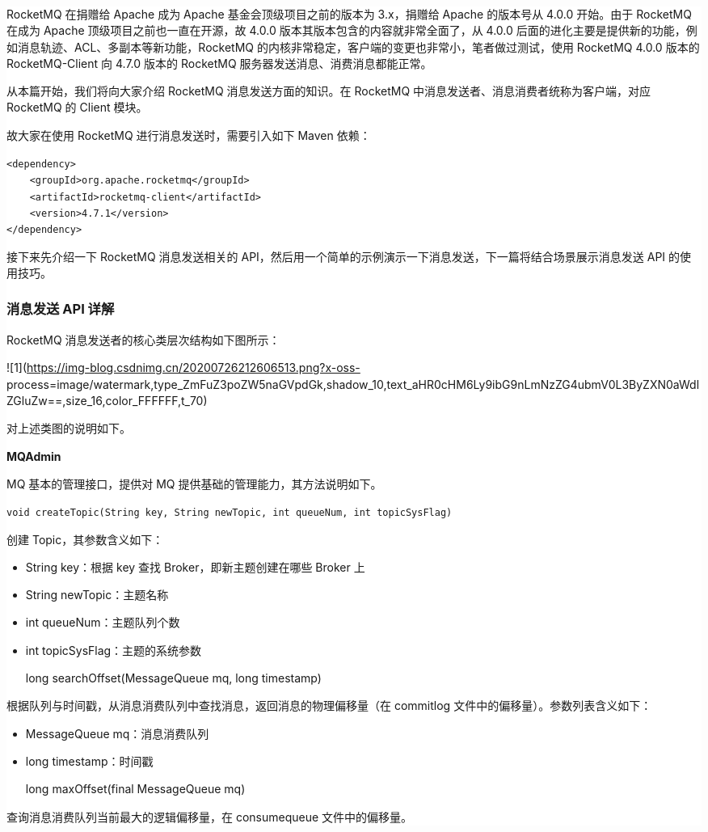 RocketMQ 在捐赠给 Apache 成为 Apache 基金会顶级项目之前的版本为 3.x，捐赠给 Apache 的版本号从 4.0.0 开始。由于
RocketMQ 在成为 Apache 顶级项目之前也一直在开源，故 4.0.0 版本其版本包含的内容就非常全面了，从 4.0.0
后面的进化主要是提供新的功能，例如消息轨迹、ACL、多副本等新功能，RocketMQ 的内核非常稳定，客户端的变更也非常小，笔者做过测试，使用
RocketMQ 4.0.0 版本的 RocketMQ-Client 向 4.7.0 版本的 RocketMQ 服务器发送消息、消费消息都能正常。

从本篇开始，我们将向大家介绍 RocketMQ 消息发送方面的知识。在 RocketMQ 中消息发送者、消息消费者统称为客户端，对应 RocketMQ 的
Client 模块。

故大家在使用 RocketMQ 进行消息发送时，需要引入如下 Maven 依赖：

    
    
    <dependency>
        <groupId>org.apache.rocketmq</groupId>
        <artifactId>rocketmq-client</artifactId>
        <version>4.7.1</version>
    </dependency>
    

接下来先介绍一下 RocketMQ 消息发送相关的 API，然后用一个简单的示例演示一下消息发送，下一篇将结合场景展示消息发送 API 的使用技巧。

### 消息发送 API 详解

RocketMQ 消息发送者的核心类层次结构如下图所示：

![1](https://img-blog.csdnimg.cn/20200726212606513.png?x-oss-
process=image/watermark,type_ZmFuZ3poZW5naGVpdGk,shadow_10,text_aHR0cHM6Ly9ibG9nLmNzZG4ubmV0L3ByZXN0aWdlZGluZw==,size_16,color_FFFFFF,t_70)

对上述类图的说明如下。

**MQAdmin**

MQ 基本的管理接口，提供对 MQ 提供基础的管理能力，其方法说明如下。

    
    
    void createTopic(String key, String newTopic, int queueNum, int topicSysFlag)
    

创建 Topic，其参数含义如下：

  * String key：根据 key 查找 Broker，即新主题创建在哪些 Broker 上
  * String newTopic：主题名称
  * int queueNum：主题队列个数
  * int topicSysFlag：主题的系统参数

    
    
    long searchOffset(MessageQueue mq, long timestamp)
    

根据队列与时间戳，从消息消费队列中查找消息，返回消息的物理偏移量（在 commitlog 文件中的偏移量）。参数列表含义如下：

  * MessageQueue mq：消息消费队列
  * long timestamp：时间戳

    
    
    long maxOffset(final MessageQueue mq)
    

查询消息消费队列当前最大的逻辑偏移量，在 consumequeue 文件中的偏移量。
